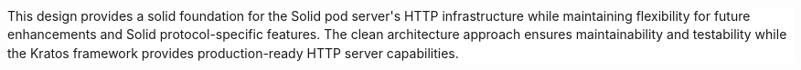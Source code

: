 This design provides a solid foundation for the Solid pod server's HTTP infrastructure while maintaining flexibility for future enhancements and Solid protocol-specific features. The clean architecture approach ensures maintainability and testability while the Kratos framework provides production-ready HTTP server capabilities.